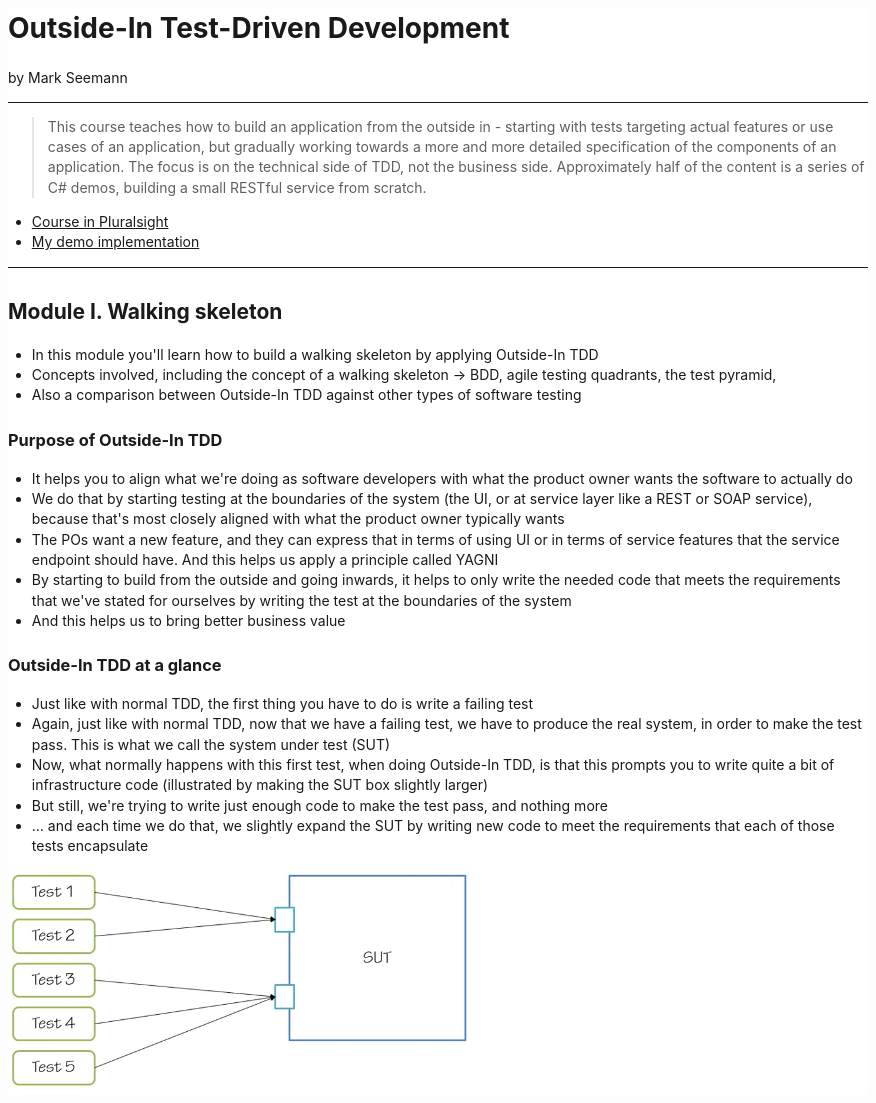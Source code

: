 # Outside-In Test-Driven Development

by Mark Seemann

------

> This course teaches how to build an application from the outside in - starting with tests targeting actual features or use cases of an application, but gradually working towards a more and more detailed specification of the components of an application. The focus is on the technical side of TDD, not the business side. Approximately half of the content is a series of C# demos, building a small RESTful service from scratch.

* [Course in Pluralsight](https://www.pluralsight.com/courses/outside-in-tdd)
* [My demo implementation](https://github.com/ebarbeito/running-journal-api)

------

## Module I. Walking skeleton

* In this module you'll learn how to build a walking skeleton by applying Outside-In TDD
* Concepts involved, including the concept of a walking skeleton → BDD, agile testing quadrants, the test pyramid,
* Also a comparison between Outside-In TDD against other types of software testing

### Purpose of Outside-In TDD

* It helps you to align what we're doing as software developers with what the product owner wants the software to actually do
* We do that by starting testing at the boundaries of the system (the UI, or at service layer like a REST or SOAP service), because that's most closely aligned with what the product owner typically wants
* The POs want a new feature, and they can express that in terms of using UI or in terms of service features that the service endpoint should have. And this helps us apply a principle called YAGNI
* By starting to build from the outside and going inwards, it helps to only write the needed code that meets the requirements that we've stated for ourselves by writing the test at the boundaries of the system
* And this helps us to bring better business value

### Outside-In TDD at a glance

* Just like with normal TDD, the first thing you have to do is write a failing test
* Again, just like with normal TDD, now that we have a failing test, we have to produce the real system, in order to make the test pass. This is what we call the system under test (SUT)
* Now, what normally happens with this first test, when doing Outside-In TDD, is that this prompts you to write quite a bit of infrastructure code (illustrated by making the SUT box slightly larger)
* But still, we're trying to write just enough code to make the test pass, and nothing more
* … and each time we do that, we slightly expand the SUT by writing new code to meet the requirements that each of those tests encapsulate

![Expanding SUT](.assets/outside-in-tdd-pluralsight.md/expanding_sut.png)
